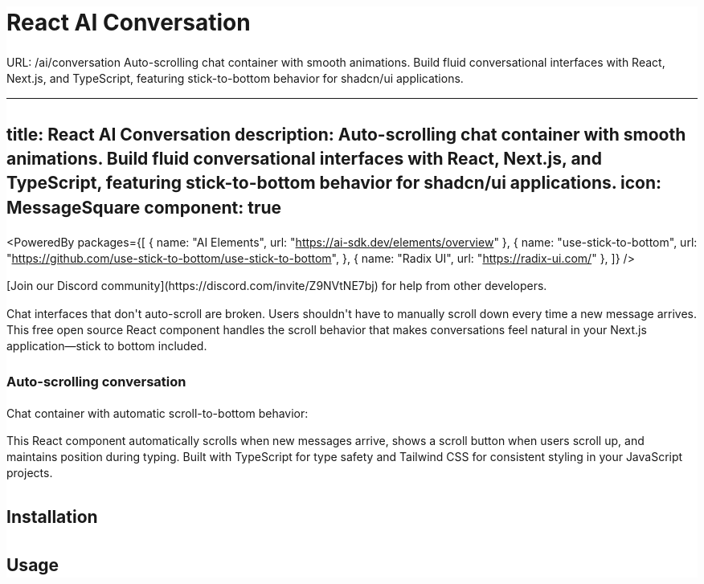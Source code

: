 # React AI Conversation
URL: /ai/conversation
Auto-scrolling chat container with smooth animations. Build fluid conversational interfaces with React, Next.js, and TypeScript, featuring stick-to-bottom behavior for shadcn/ui applications.

***

title: React AI Conversation
description: Auto-scrolling chat container with smooth animations. Build fluid conversational interfaces with React, Next.js, and TypeScript, featuring stick-to-bottom behavior for shadcn/ui applications.
icon: MessageSquare
component: true
---------------

<PoweredBy
  packages={[
  { name: "AI Elements", url: "https://ai-sdk.dev/elements/overview" },
  {
    name: "use-stick-to-bottom",
    url: "https://github.com/use-stick-to-bottom/use-stick-to-bottom",
  },
  { name: "Radix UI", url: "https://radix-ui.com/" },
]}
/>

<Callout title="Trying to implement AI Elements?">
  [Join our Discord community](https://discord.com/invite/Z9NVtNE7bj) for help
  from other developers.
</Callout>

<br />

Chat interfaces that don't auto-scroll are broken. Users shouldn't have to manually scroll down every time a new message arrives. This free open source React component handles the scroll behavior that makes conversations feel natural in your Next.js application—stick to bottom included.

### Auto-scrolling conversation

Chat container with automatic scroll-to-bottom behavior:

<Preview path="ai/conversation" />

This React component automatically scrolls when new messages arrive, shows a scroll button when users scroll up, and maintains position during typing. Built with TypeScript for type safety and Tailwind CSS for consistent styling in your JavaScript projects.

## Installation

<Installer packageName="ai" />

## Usage
